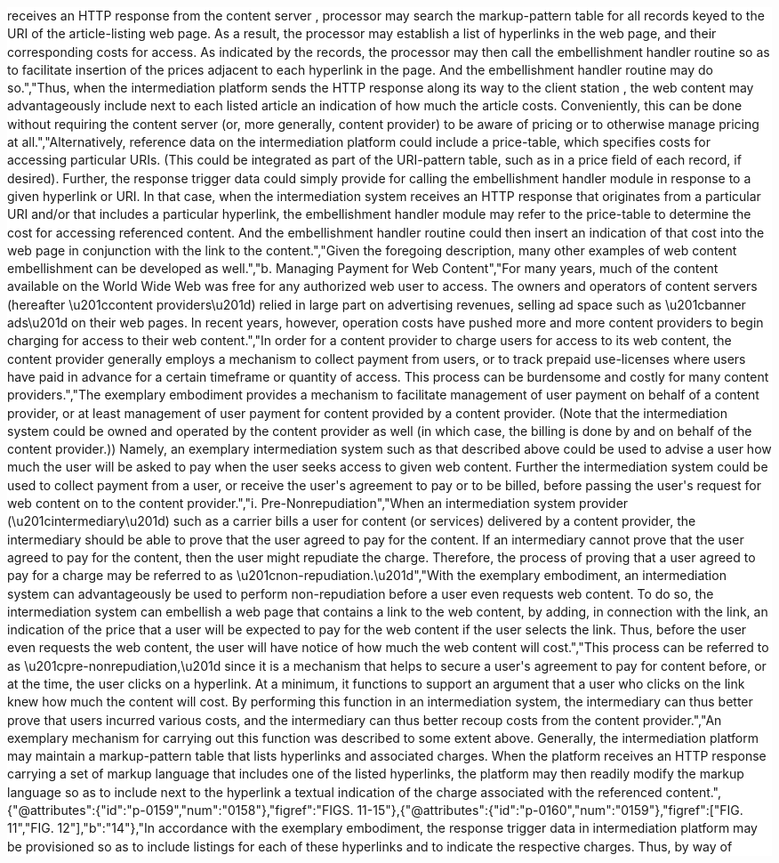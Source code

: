 receives an HTTP response from the content server , processor  may search the markup-pattern table for all records keyed to the URI of the article-listing web page. As a result, the processor  may establish a list of hyperlinks in the web page, and their corresponding costs for access. As indicated by the records, the processor  may then call the embellishment handler routine so as to facilitate insertion of the prices adjacent to each hyperlink in the page. And the embellishment handler routine may do so.","Thus, when the intermediation platform sends the HTTP response along its way to the client station , the web content may advantageously include next to each listed article an indication of how much the article costs. Conveniently, this can be done without requiring the content server  (or, more generally, content provider) to be aware of pricing or to otherwise manage pricing at all.","Alternatively, reference data  on the intermediation platform could include a price-table, which specifies costs for accessing particular URIs. (This could be integrated as part of the URI-pattern table, such as in a price field of each record, if desired). Further, the response trigger data  could simply provide for calling the embellishment handler module in response to a given hyperlink or URI. In that case, when the intermediation system receives an HTTP response that originates from a particular URI and\/or that includes a particular hyperlink, the embellishment handler module may refer to the price-table to determine the cost for accessing referenced content. And the embellishment handler routine could then insert an indication of that cost into the web page in conjunction with the link to the content.","Given the foregoing description, many other examples of web content embellishment can be developed as well.","b. Managing Payment for Web Content","For many years, much of the content available on the World Wide Web was free for any authorized web user to access. The owners and operators of content servers (hereafter \u201ccontent providers\u201d) relied in large part on advertising revenues, selling ad space such as \u201cbanner ads\u201d on their web pages. In recent years, however, operation costs have pushed more and more content providers to begin charging for access to their web content.","In order for a content provider to charge users for access to its web content, the content provider generally employs a mechanism to collect payment from users, or to track prepaid use-licenses where users have paid in advance for a certain timeframe or quantity of access. This process can be burdensome and costly for many content providers.","The exemplary embodiment provides a mechanism to facilitate management of user payment on behalf of a content provider, or at least management of user payment for content provided by a content provider. (Note that the intermediation system could be owned and operated by the content provider as well (in which case, the billing is done by and on behalf of the content provider.)) Namely, an exemplary intermediation system such as that described above could be used to advise a user how much the user will be asked to pay when the user seeks access to given web content. Further the intermediation system could be used to collect payment from a user, or receive the user's agreement to pay or to be billed, before passing the user's request for web content on to the content provider.","i. Pre-Nonrepudiation","When an intermediation system provider (\u201cintermediary\u201d) such as a carrier bills a user for content (or services) delivered by a content provider, the intermediary should be able to prove that the user agreed to pay for the content. If an intermediary cannot prove that the user agreed to pay for the content, then the user might repudiate the charge. Therefore, the process of proving that a user agreed to pay for a charge may be referred to as \u201cnon-repudiation.\u201d","With the exemplary embodiment, an intermediation system can advantageously be used to perform non-repudiation before a user even requests web content. To do so, the intermediation system can embellish a web page that contains a link to the web content, by adding, in connection with the link, an indication of the price that a user will be expected to pay for the web content if the user selects the link. Thus, before the user even requests the web content, the user will have notice of how much the web content will cost.","This process can be referred to as \u201cpre-nonrepudiation,\u201d since it is a mechanism that helps to secure a user's agreement to pay for content before, or at the time, the user clicks on a hyperlink. At a minimum, it functions to support an argument that a user who clicks on the link knew how much the content will cost. By performing this function in an intermediation system, the intermediary can thus better prove that users incurred various costs, and the intermediary can thus better recoup costs from the content provider.","An exemplary mechanism for carrying out this function was described to some extent above. Generally, the intermediation platform  may maintain a markup-pattern table that lists hyperlinks and associated charges. When the platform  receives an HTTP response carrying a set of markup language that includes one of the listed hyperlinks, the platform  may then readily modify the markup language so as to include next to the hyperlink a textual indication of the charge associated with the referenced content.",{"@attributes":{"id":"p-0159","num":"0158"},"figref":"FIGS. 11-15"},{"@attributes":{"id":"p-0160","num":"0159"},"figref":["FIG. 11","FIG. 12"],"b":"14"},"In accordance with the exemplary embodiment, the response trigger data  in intermediation platform  may be provisioned so as to include listings for each of these hyperlinks and to indicate the respective charges. Thus, by way of